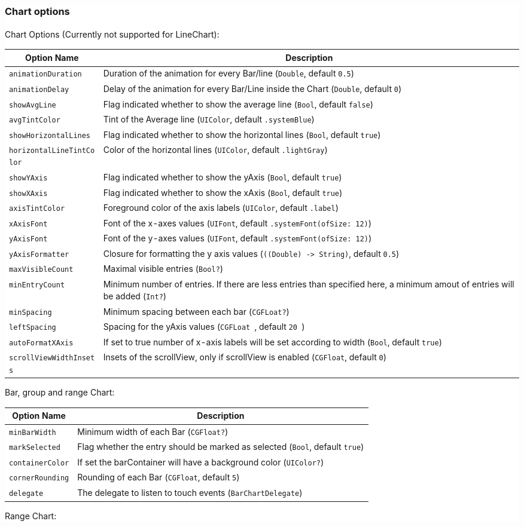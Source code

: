 

### Chart options <a name="chartOptions"></a>

Chart Options (Currently not supported for LineChart):

| Option Name                   | Description                                                                                                                                                                                                 |
|-------------------------------|-------------------------------------------------------------------------------------------------------------------------------------------------------------------------------------------------------------|
| `animationDuration`          | Duration of the animation for every Bar/line (`Double`, default `0.5`)                                                                                                                                                |
| `animationDelay`                   | Delay of the animation for every Bar/Line inside the Chart (`Double`, default `0`)                                                                                                                                                          |
| `showAvgLine`                 | Flag indicated whether to show the average line  (`Bool`, default `false`)
| `avgTintColor`                 | Tint of the Average line  (`UIColor`, default `.systemBlue`)
| `showHorizontalLines`                    | Flag indicated whether to show the horizontal lines (`Bool`, default `true`)
| `horizontalLineTintColor`                 | Color of the horizontal lines  (`UIColor`, default `.lightGray`)                                                                                           |
| `showYAxis`          | Flag indicated whether to show the yAxis (`Bool`, default `true`)                                                                      
| `showXAxis`          | Flag indicated whether to show the xAxis (`Bool`, default `true`)                                                                            |
| `axisTintColor`                 | Foreground color of the axis labels  (`UIColor`, default `.label`)
| `xAxisFont`                 | Font of the x-axes values (`UIFont`, default `.systemFont(ofSize: 12)`)
| `yAxisFont`                 | Font of the y-axes values (`UIFont`, default `.systemFont(ofSize: 12)`)
| `yAxisFormatter`          | Closure for formatting the y axis values (`((Double) -> String)`, default `0.5`)                                                                                                                                                  |
| `maxVisibleCount` | Maximal visible entries (`Bool?`)                                                                                         |
| `minEntryCount`                   | Minimum number of entries. If there are less  entries than specified here, a minimum amout of entries will be added (`Int?`)                                                                                                                                                          |
| `minSpacing`                  | Minimum spacing between each bar (`CGFLoat?`)                                                                                                                                                       |
| `leftSpacing`                   | Spacing for the yAxis values (`CGFLoat `, default `20 `)                                                                                                                                                                    |
| `autoFormatXAxis`                   | If set to true number of x-axis labels will be set according to width (`Bool`, default `true`)                                                                                                                                                     |
| `scrollViewWidthInsets`                        | Insets of the scrollView, only if scrollView is enabled (`CGFloat`, default `0`) |

Bar, group and range Chart:

| Option Name                   | Description                                                                                                                                                                                                 |
|-------------------------------|-------------------------------------------------------------------------------------------------------------------------------------------------------------------------------------------------------------|
| `minBarWidth`          | Minimum width of each Bar (`CGFloat?`)                                                                                                                                                |
| `markSelected`                   | Flag whether the entry should be marked as selected (`Bool`, default `true`)                                                                                                                                                          |
| `containerColor`                 | If set the barContainer will have a background color  (`UIColor?`)
| `cornerRounding`                 | Rounding of each Bar  (`CGFloat`, default `5`)
| `delegate`          | The delegate to listen to touch events (`BarChartDelegate`) |

Range Chart:
